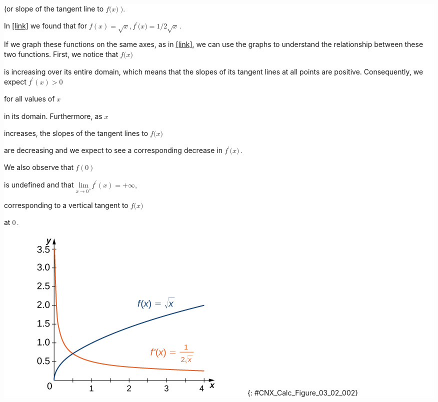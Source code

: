  (or slope of the tangent line to <math xmlns="http://www.w3.org/1998/Math/MathML"><mrow><mi>f</mi><mo stretchy="false">(</mo><mi>x</mi><mo stretchy="false">)</mo><mo>).</mo></mrow></math>

In [\[link\]](#fs-id1169737770972) we found that for <math xmlns="http://www.w3.org/1998/Math/MathML"><mrow><mi>f</mi><mrow><mo>(</mo><mi>x</mi><mo>)</mo></mrow><mo>=</mo><msqrt><mi>x</mi></msqrt><mo>,</mo><msup><mi>f</mi><mo>′</mo></msup><mo stretchy="false">(</mo><mi>x</mi><mo stretchy="false">)</mo><mo>=</mo><mn>1</mn><mtext>/</mtext><mn>2</mn><msqrt><mi>x</mi></msqrt><mo>.</mo></mrow></math>

 If we graph these functions on the same axes, as in [\[link\]](#CNX_Calc_Figure_03_02_002), we can use the graphs to understand the relationship between these two functions. First, we notice that <math xmlns="http://www.w3.org/1998/Math/MathML"><mrow><mi>f</mi><mo stretchy="false">(</mo><mi>x</mi><mo stretchy="false">)</mo></mrow></math>

 is increasing over its entire domain, which means that the slopes of its tangent lines at all points are positive. Consequently, we expect <math xmlns="http://www.w3.org/1998/Math/MathML"><mrow><msup><mi>f</mi><mo>′</mo></msup><mrow><mo>(</mo><mi>x</mi><mo>)</mo></mrow><mo>&gt;</mo><mn>0</mn></mrow></math>

 for all values of <math xmlns="http://www.w3.org/1998/Math/MathML"><mi>x</mi></math>

 in its domain. Furthermore, as <math xmlns="http://www.w3.org/1998/Math/MathML"><mi>x</mi></math>

 increases, the slopes of the tangent lines to <math xmlns="http://www.w3.org/1998/Math/MathML"><mrow><mi>f</mi><mo stretchy="false">(</mo><mi>x</mi><mo stretchy="false">)</mo></mrow></math>

 are decreasing and we expect to see a corresponding decrease in <math xmlns="http://www.w3.org/1998/Math/MathML"><mrow><msup><mi>f</mi><mo>′</mo></msup><mo stretchy="false">(</mo><mi>x</mi><mo stretchy="false">)</mo><mo>.</mo></mrow></math>

 We also observe that <math xmlns="http://www.w3.org/1998/Math/MathML"><mrow><mi>f</mi><mrow><mo>(</mo><mn>0</mn><mo>)</mo></mrow></mrow></math>

 is undefined and that <math xmlns="http://www.w3.org/1998/Math/MathML"><mrow><munder><mrow><mtext>lim</mtext></mrow><mrow><mi>x</mi><mo stretchy="false">→</mo><msup><mn>0</mn><mo>+</mo></msup></mrow></munder><msup><mi>f</mi><mo>′</mo></msup><mrow><mo>(</mo><mi>x</mi><mo>)</mo></mrow><mo>=</mo><mtext>+</mtext><mi>∞</mi><mo>,</mo></mrow></math>

 corresponding to a vertical tangent to <math xmlns="http://www.w3.org/1998/Math/MathML"><mrow><mi>f</mi><mo stretchy="false">(</mo><mi>x</mi><mo stretchy="false">)</mo></mrow></math>

 at <math xmlns="http://www.w3.org/1998/Math/MathML"><mrow><mn>0</mn><mo>.</mo></mrow></math>

 ![The function f(x) = the square root of x is graphed as is its derivative f&#x2019;(x) = 1/(2 times the square root of x).](../resources/CNX_Calc_Figure_03_02_002.jpg "The derivative f&#x2032;(x) is positive everywhere because the function f(x) is increasing."){: #CNX_Calc_Figure_03_02_002}
